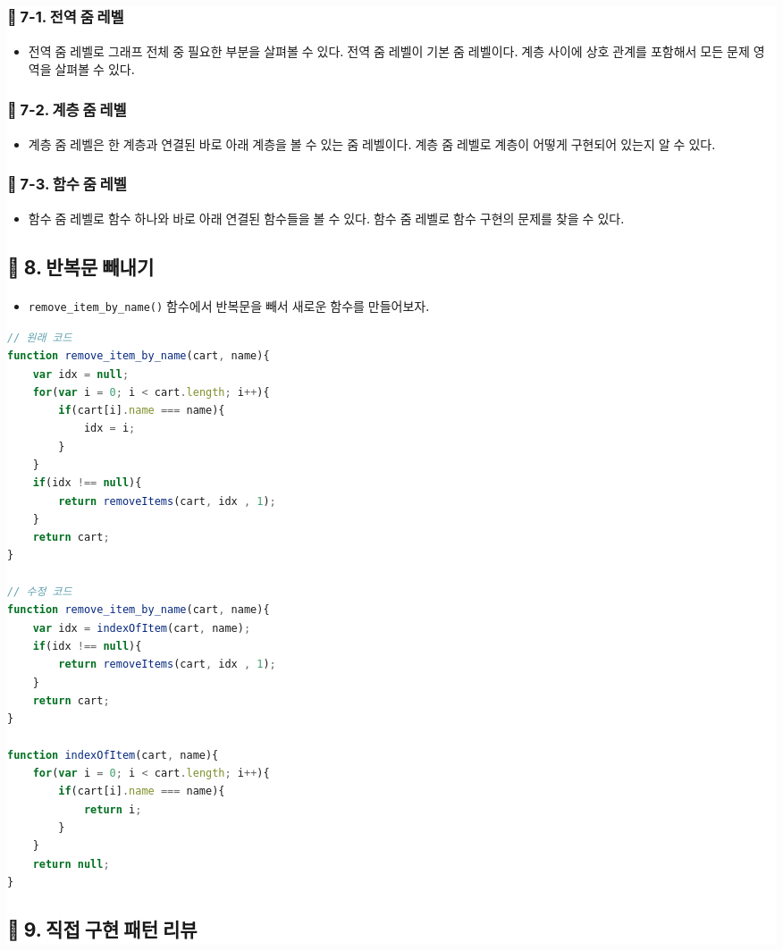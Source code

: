 ### 🌻 7-1. 전역 줌 레벨

- 전역 줌 레벨로 그래프 전체 중 필요한 부분을 살펴볼 수 있다. 전역 줌 레벨이 기본 줌 레벨이다. 계층 사이에 상호 관계를 포함해서 모든 문제 영역을 살펴볼 수 있다.

### 🌻 7-2. 계층 줌 레벨

- 계층 줌 레벨은 한 계층과 연결된 바로 아래 계층을 볼 수 있는 줌 레벨이다. 계층 줌 레벨로 계층이 어떻게 구현되어 있는지 알 수 있다.

### 🌻 7-3. 함수 줌 레벨

- 함수 줌 레벨로 함수 하나와 바로 아래 연결된 함수들을 볼 수 있다. 함수 줌 레벨로 함수 구현의 문제를 찾을 수 있다.

## 🍄 8. 반복문 빼내기

- `remove_item_by_name()` 함수에서 반복문을 빼서 새로운 함수를 만들어보자.

```jsx
// 원래 코드
function remove_item_by_name(cart, name){
	var idx = null;
	for(var i = 0; i < cart.length; i++){
		if(cart[i].name === name){
			idx = i;
		}
	}
	if(idx !== null){
		return removeItems(cart, idx , 1);
	}
	return cart;
}

// 수정 코드
function remove_item_by_name(cart, name){
	var idx = indexOfItem(cart, name);
	if(idx !== null){
		return removeItems(cart, idx , 1);
	}
	return cart;
}

function indexOfItem(cart, name){
	for(var i = 0; i < cart.length; i++){
		if(cart[i].name === name){
			return i;
		}
	}
	return null;
}
```

## 🍄 9. 직접 구현 패턴 리뷰
